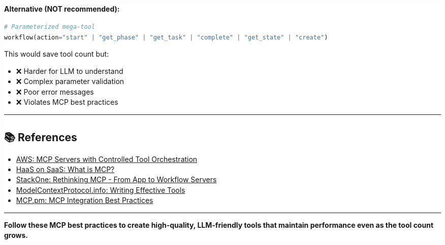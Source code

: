 **Alternative (NOT recommended):**
```python
# Parameterized mega-tool
workflow(action="start" | "get_phase" | "get_task" | "complete" | "get_state" | "create")
```

This would save tool count but:
- ❌ Harder for LLM to understand
- ❌ Complex parameter validation
- ❌ Poor error messages
- ❌ Violates MCP best practices

---

## 📚 References

- [AWS: MCP Servers with Controlled Tool Orchestration](https://aws.amazon.com/blogs/devops/flexibility-to-framework-building-mcp-servers-with-controlled-tool-orchestration/)
- [HaaS on SaaS: What is MCP?](https://haasonsaas.com/blog/what-is-mcp)
- [StackOne: Rethinking MCP - From App to Workflow Servers](https://www.stackone.com/blog/rethinking-mcp-from-app-to-workflow-servers)
- [ModelContextProtocol.info: Writing Effective Tools](https://modelcontextprotocol.info/docs/tutorials/writing-effective-tools/)
- [MCP.pm: MCP Integration Best Practices](https://mcp.pm/posts/mcp-integration-best-practices)

---

**Follow these MCP best practices to create high-quality, LLM-friendly tools that maintain performance even as the tool count grows.**
